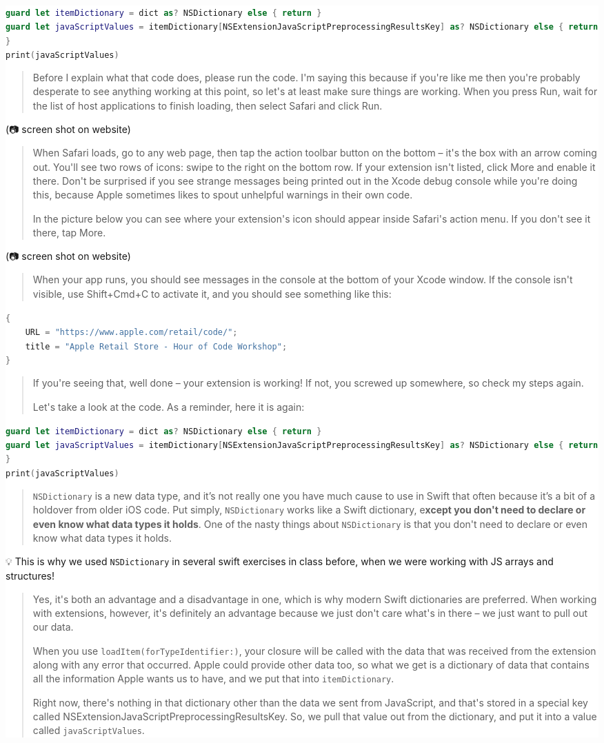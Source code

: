 ```swift
guard let itemDictionary = dict as? NSDictionary else { return }
guard let javaScriptValues = itemDictionary[NSExtensionJavaScriptPreprocessingResultsKey] as? NSDictionary else { return }
print(javaScriptValues)
```
> Before I explain what that code does, please run the code. I'm saying this because if you're like me then you're probably desperate to see anything working at this point, so let's at least make sure things are working. When you press Run, wait for the list of host applications to finish loading, then select Safari and click Run.

(:camera: screen shot on website)

> When Safari loads, go to any web page, then tap the action toolbar button on the bottom – it's the box with an arrow coming out. You'll see two rows of icons: swipe to the right on the bottom row. If your extension isn't listed, click More and enable it there. Don't be surprised if you see strange messages being printed out in the Xcode debug console while you're doing this, because Apple sometimes likes to spout unhelpful warnings in their own code.
> 
> In the picture below you can see where your extension's icon should appear inside Safari's action menu. If you don't see it there, tap More.

(:camera: screen shot on website)

> When your app runs, you should see messages in the console at the bottom of your Xcode window. If the console isn't visible, use Shift+Cmd+C to activate it, and you should see something like this:

```swift
{
    URL = "https://www.apple.com/retail/code/";
    title = "Apple Retail Store - Hour of Code Workshop";
}
```

> If you're seeing that, well done – your extension is working! If not, you screwed up somewhere, so check my steps again.
> 
> Let's take a look at the code. As a reminder, here it is again:

```swift
guard let itemDictionary = dict as? NSDictionary else { return }
guard let javaScriptValues = itemDictionary[NSExtensionJavaScriptPreprocessingResultsKey] as? NSDictionary else { return }
print(javaScriptValues)
```

> `NSDictionary` is a new data type, and it’s not really one you have much cause to use in Swift that often because it’s a bit of a holdover from older iOS code. Put simply, `NSDictionary` works like a Swift dictionary, e**xcept you don't need to declare or even know what data types it holds**. One of the nasty things about `NSDictionary` is that you don't need to declare or even know what data types it holds.

:bulb: This is why we used `NSDictionary` in several swift exercises in class before, when we were working with JS arrays and structures!

> Yes, it's both an advantage and a disadvantage in one, which is why modern Swift dictionaries are preferred. When working with extensions, however, it's definitely an advantage because we just don't care what's in there – we just want to pull out our data.
> 
> When you use `loadItem(forTypeIdentifier:)`, your closure will be called with the data that was received from the extension along with any error that occurred. Apple could provide other data too, so what we get is a dictionary of data that contains all the information Apple wants us to have, and we put that into `itemDictionary`.
> 
> Right now, there's nothing in that dictionary other than the data we sent from JavaScript, and that's stored in a special key called NSExtensionJavaScriptPreprocessingResultsKey. So, we pull that value out from the dictionary, and put it into a value called `javaScriptValues`.
> 